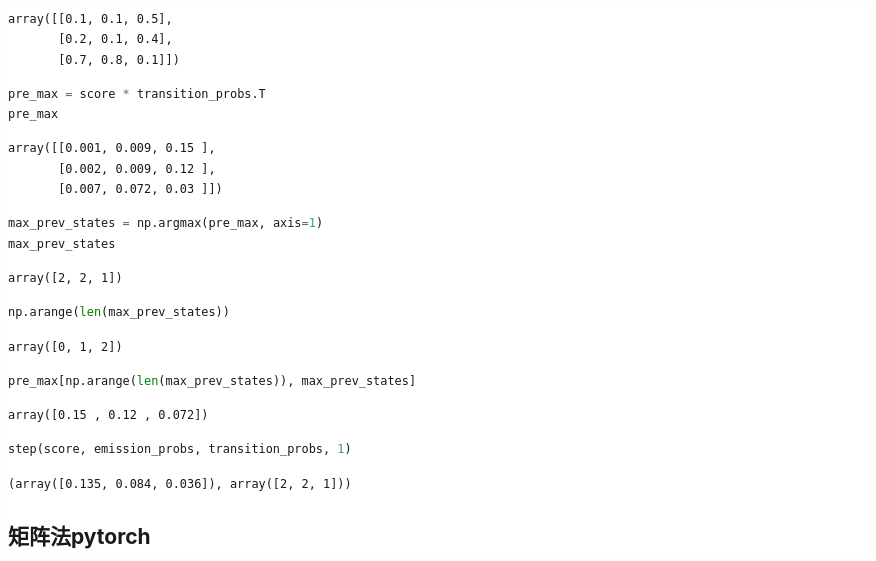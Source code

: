 


    array([[0.1, 0.1, 0.5],
           [0.2, 0.1, 0.4],
           [0.7, 0.8, 0.1]])




```python
pre_max = score * transition_probs.T
pre_max
```




    array([[0.001, 0.009, 0.15 ],
           [0.002, 0.009, 0.12 ],
           [0.007, 0.072, 0.03 ]])




```python
max_prev_states = np.argmax(pre_max, axis=1)
max_prev_states
```




    array([2, 2, 1])




```python
np.arange(len(max_prev_states))
```




    array([0, 1, 2])




```python
pre_max[np.arange(len(max_prev_states)), max_prev_states]
```




    array([0.15 , 0.12 , 0.072])




```python
step(score, emission_probs, transition_probs, 1)
```




    (array([0.135, 0.084, 0.036]), array([2, 2, 1]))



## 矩阵法pytorch

